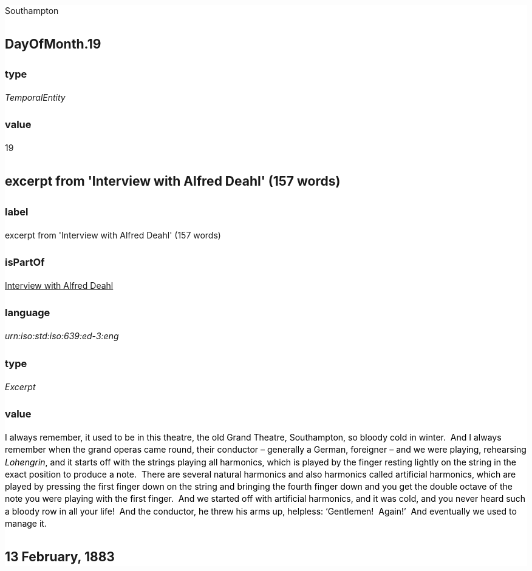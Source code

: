 Southampton

## DayOfMonth.19

### type


*TemporalEntity*

### value


19

## excerpt from 'Interview with Alfred Deahl' (157 words)

### label


excerpt from 'Interview with Alfred Deahl' (157 words)

### isPartOf


[Interview with Alfred Deahl](#Interview-with-Alfred-Deahl)

### language


*urn:iso:std:iso:639:ed-3:eng*

### type


*Excerpt*

### value


<p class="MsoNormal"><span style="color: black; mso-themecolor: text1;">I always remember, it used to be in this theatre, the old Grand Theatre, Southampton, so bloody cold in winter.<span style="mso-spacerun: yes;">&nbsp; </span>And I always remember when the grand operas came round, their conductor &ndash; generally a German, foreigner &ndash; and we were playing, rehearsing <em>Lohengrin</em>, and it starts off with the strings playing all harmonics, which is played by the finger resting lightly on the string in the exact position to produce a note.<span style="mso-spacerun: yes;">&nbsp; </span>There are several natural harmonics and also harmonics called artificial harmonics, which are played by pressing the first finger down on the string and bringing the fourth finger down and you get the double octave of the note you were playing with the first finger.<span style="mso-spacerun: yes;">&nbsp; </span>And we started off with artificial harmonics, and it was cold, and you never heard such a bloody row in all your life!<span style="mso-spacerun: yes;">&nbsp; </span>And the conductor, he threw his arms up, helpless: &lsquo;Gentlemen!<span style="mso-spacerun: yes;">&nbsp; </span>Again!&rsquo;<span style="mso-spacerun: yes;">&nbsp; </span>And eventually we used to manage it.<span style="mso-spacerun: yes;">&nbsp; </span></span></p>

## 13 February, 1883
